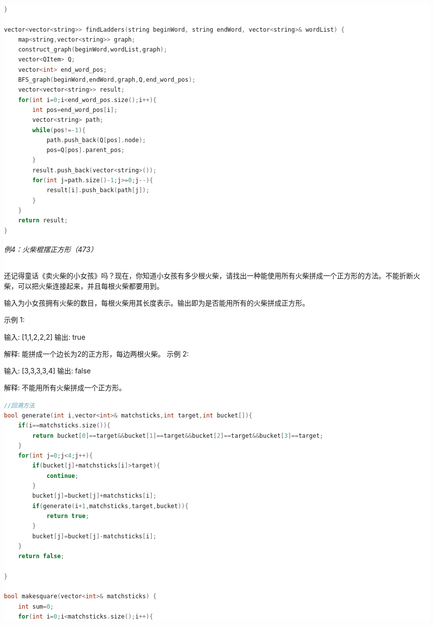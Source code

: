 ```C++
}

vector<vector<string>> findLadders(string beginWord, string endWord, vector<string>& wordList) {
    map<string,vector<string>> graph;
    construct_graph(beginWord,wordList,graph);
    vector<QItem> Q;
    vector<int> end_word_pos;
    BFS_graph(beginWord,endWord,graph,Q,end_word_pos);
    vector<vector<string>> result;
    for(int i=0;i<end_word_pos.size();i++){
        int pos=end_word_pos[i];
        vector<string> path;
        while(pos!=-1){
            path.push_back(Q[pos].node);
            pos=Q[pos].parent_pos;
        }
        result.push_back(vector<string>());
        for(int j=path.size()-1;j>=0;j--){
            result[i].push_back(path[j]);
        }
    }
    return result;
}
```

###### 例4：火柴棍摆正方形（473）

还记得童话《卖火柴的小女孩》吗？现在，你知道小女孩有多少根火柴，请找出一种能使用所有火柴拼成一个正方形的方法。不能折断火柴，可以把火柴连接起来，并且每根火柴都要用到。

输入为小女孩拥有火柴的数目，每根火柴用其长度表示。输出即为是否能用所有的火柴拼成正方形。

示例 1:

输入: [1,1,2,2,2]
输出: true

解释: 能拼成一个边长为2的正方形，每边两根火柴。
示例 2:

输入: [3,3,3,3,4]
输出: false

解释: 不能用所有火柴拼成一个正方形。

```C++
//回溯方法
bool generate(int i,vector<int>& matchsticks,int target,int bucket[]){
    if(i==matchsticks.size()){
        return bucket[0]==target&&bucket[1]==target&&bucket[2]==target&&bucket[3]==target;
    }
    for(int j=0;j<4;j++){
        if(bucket[j]+matchsticks[i]>target){
            continue;
        }
        bucket[j]=bucket[j]+matchsticks[i];
        if(generate(i+1,matchsticks,target,bucket)){
            return true;
        }
        bucket[j]=bucket[j]-matchsticks[i];
    }
    return false;

}

bool makesquare(vector<int>& matchsticks) {
    int sum=0;
    for(int i=0;i<matchsticks.size();i++){
```